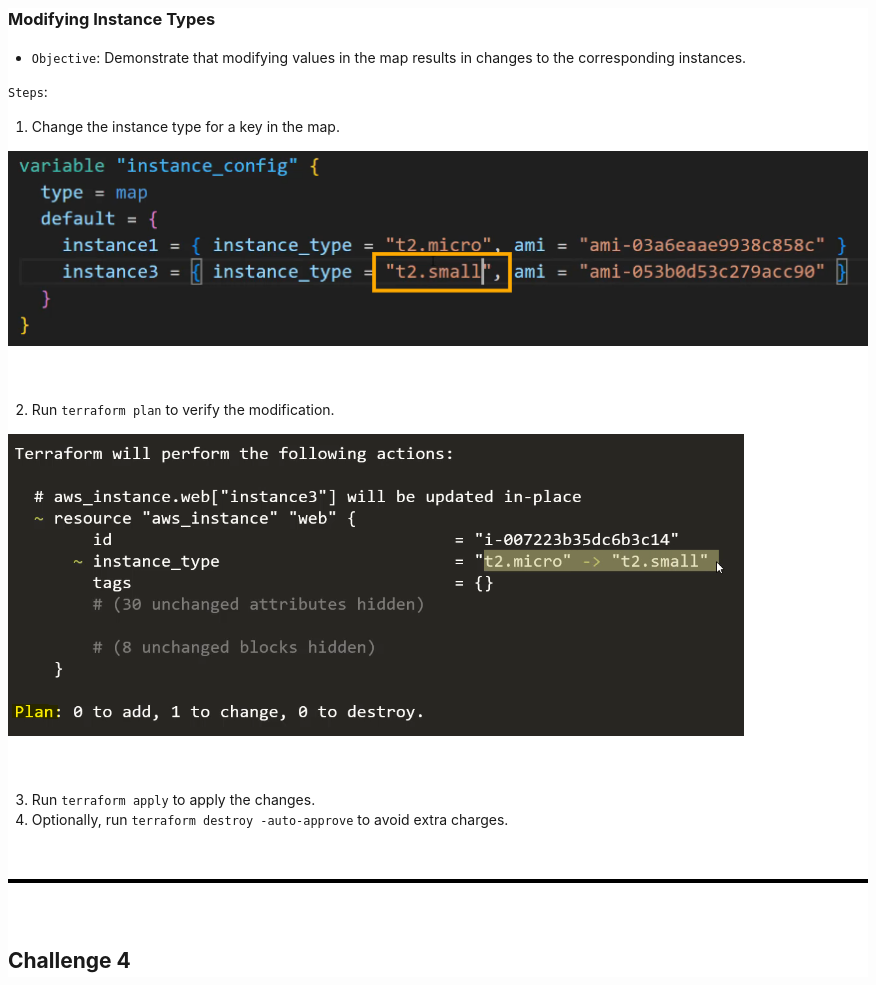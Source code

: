 ### Modifying Instance Types
* `Objective`: Demonstrate that modifying values in the map results in changes to the corresponding instances.

`Steps`:
1. Change the instance type for a key in the map.

![alt text](images/tf-challenges-images/image-41.png)

<br>

2. Run `terraform plan` to verify the modification.

![alt text](images/tf-challenges-images/image-42.png)

<br>

3. Run `terraform apply` to apply the changes.
4. Optionally, run `terraform destroy -auto-approve` to avoid extra charges. 

<br>

<hr style="height:4px;background:black">

<br>

## Challenge 4
